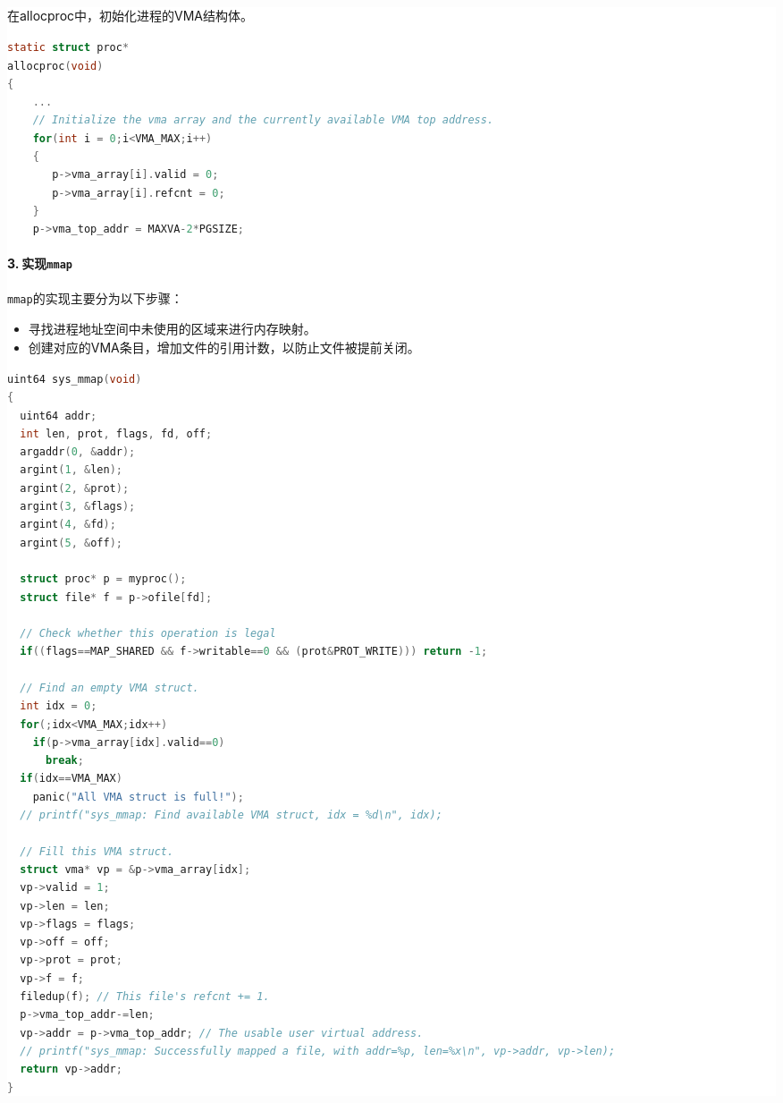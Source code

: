 在allocproc中，初始化进程的VMA结构体。

```C
static struct proc*
allocproc(void)
{
	...
	// Initialize the vma array and the currently available VMA top address. 
    for(int i = 0;i<VMA_MAX;i++)
    {
       p->vma_array[i].valid = 0;
       p->vma_array[i].refcnt = 0;
    }
    p->vma_top_addr = MAXVA-2*PGSIZE;
```



#### 3. 实现`mmap`

`mmap`的实现主要分为以下步骤：

- 寻找进程地址空间中未使用的区域来进行内存映射。
- 创建对应的VMA条目，增加文件的引用计数，以防止文件被提前关闭。

```C
uint64 sys_mmap(void)
{
  uint64 addr;
  int len, prot, flags, fd, off;
  argaddr(0, &addr);
  argint(1, &len);
  argint(2, &prot);
  argint(3, &flags);
  argint(4, &fd);
  argint(5, &off);

  struct proc* p = myproc();
  struct file* f = p->ofile[fd];
  
  // Check whether this operation is legal
  if((flags==MAP_SHARED && f->writable==0 && (prot&PROT_WRITE))) return -1;

  // Find an empty VMA struct. 
  int idx = 0;
  for(;idx<VMA_MAX;idx++)
    if(p->vma_array[idx].valid==0)
      break;
  if(idx==VMA_MAX)
    panic("All VMA struct is full!");
  // printf("sys_mmap: Find available VMA struct, idx = %d\n", idx);
  
  // Fill this VMA struct.
  struct vma* vp = &p->vma_array[idx];
  vp->valid = 1;
  vp->len = len;
  vp->flags = flags;
  vp->off = off;
  vp->prot = prot;
  vp->f = f;
  filedup(f); // This file's refcnt += 1. 
  p->vma_top_addr-=len;
  vp->addr = p->vma_top_addr; // The usable user virtual address. 
  // printf("sys_mmap: Successfully mapped a file, with addr=%p, len=%x\n", vp->addr, vp->len);
  return vp->addr;
}
```
